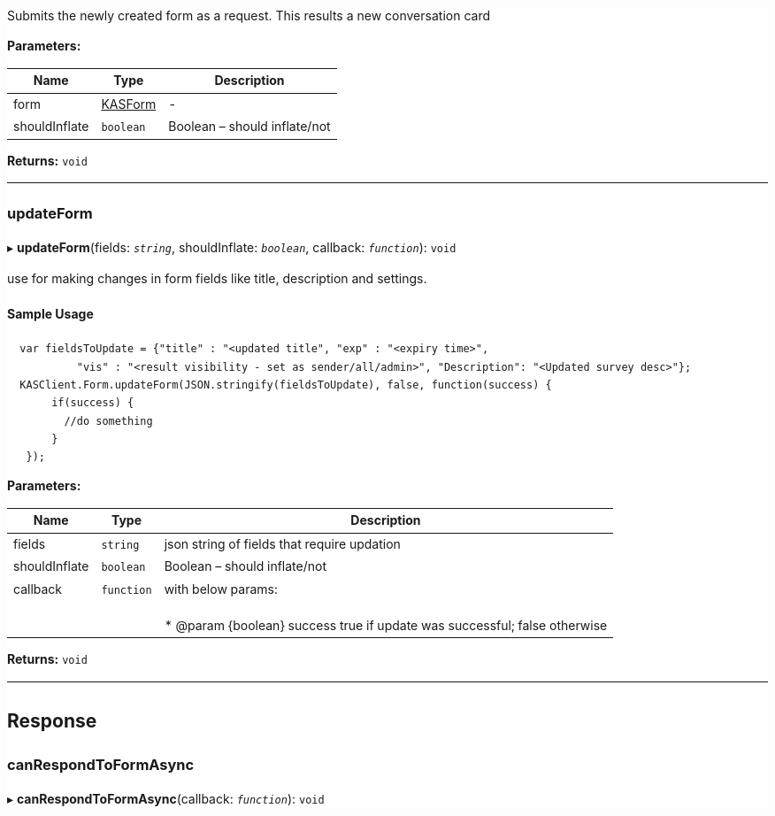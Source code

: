 Submits the newly created form as a request. This results a new conversation card

**Parameters:**

| Name | Type | Description |
| ------ | ------ | ------ |
| form | [KASForm](../classes/kasclient.kasform.md) |  \- |
| shouldInflate | `boolean` |  Boolean – should inflate/not |

**Returns:** `void`

___
<a id="updateform"></a>

###  updateForm

▸ **updateForm**(fields: *`string`*, shouldInflate: *`boolean`*, callback: *`function`*): `void`

use for making changes in form fields like title, description and settings.

#### Sample Usage

```
  var fieldsToUpdate = {"title" : "<updated title", "exp" : "<expiry time>",
           "vis" : "<result visibility - set as sender/all/admin>", "Description": "<Updated survey desc>"};
  KASClient.Form.updateForm(JSON.stringify(fieldsToUpdate), false, function(success) {
       if(success) {
         //do something
       }
   });
```

**Parameters:**

| Name | Type | Description |
| ------ | ------ | ------ |
| fields | `string` |  json string of fields that require updation |
| shouldInflate | `boolean` |  Boolean – should inflate/not |
| callback | `function` |  with below params:<br><br>\* @param {boolean} success true if update was successful; false otherwise |

**Returns:** `void`

___

## Response

<a id="canrespondtoformasync"></a>

###  canRespondToFormAsync

▸ **canRespondToFormAsync**(callback: *`function`*): `void`
